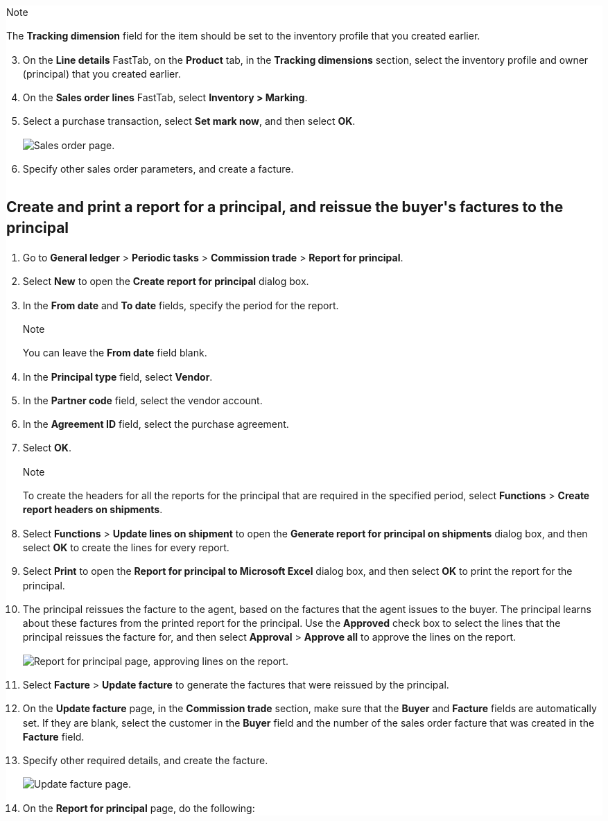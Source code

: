    > [!NOTE]
   > The **Tracking dimension** field for the item should be set to the inventory profile that you created earlier.

3. On the **Line details** FastTab, on the **Product** tab, in the **Tracking dimensions** section, select the inventory profile and owner (principal) that you created earlier.
4. On the **Sales order lines** FastTab, select **Inventory \> Marking**.
5. Select a purchase transaction, select **Set mark now**, and then select **OK**.

    ![Sales order page.](../media/27_Sales_order.jpg)

6. Specify other sales order parameters, and create a facture.

## Create and print a report for a principal, and reissue the buyer's factures to the principal

1. Go to **General ledger** \> **Periodic tasks** \> **Commission trade** \> **Report for principal**.
2. Select **New** to open the **Create report for principal** dialog box.
3. In the **From date** and **To date** fields, specify the period for the report.

   >[!NOTE]
   > You can leave the **From date** field blank.

4. In the **Principal type** field, select **Vendor**.
5. In the **Partner code** field, select the vendor account.
6. In the **Agreement ID** field, select the purchase agreement.
7. Select **OK**.

   > [!NOTE]
   > To create the headers for all the reports for the principal that are required in the specified period, select **Functions** \> **Create report headers on shipments**.

8. Select **Functions** \> **Update lines on shipment** to open the **Generate report for principal on shipments** dialog box, and then select **OK** to create the lines for every report.
9. Select **Print** to open the **Report for principal to Microsoft Excel** dialog box, and then select **OK** to print the report for the principal.
10. The principal reissues the facture to the agent, based on the factures that the agent issues to the buyer. The principal learns about these factures from the printed report for the principal. Use the **Approved** check box to select the lines that the principal reissues the facture for, and then select **Approval** \> **Approve all** to approve the lines on the report.

    ![Report for principal page, approving lines on the report.](../media/29_Report_for_principal.jpg)

11. Select **Facture** \> **Update facture** to generate the factures that were reissued by the principal.
12. On the **Update facture** page, in the **Commission trade** section, make sure that the **Buyer** and **Facture** fields are automatically set. If they are blank, select the customer in the **Buyer** field and the number of the sales order facture that was created in the **Facture** field.
13. Specify other required details, and create the facture.

    ![Update facture page.](../media/30_Update_facture.jpg)

14. On the **Report for principal** page, do the following:
